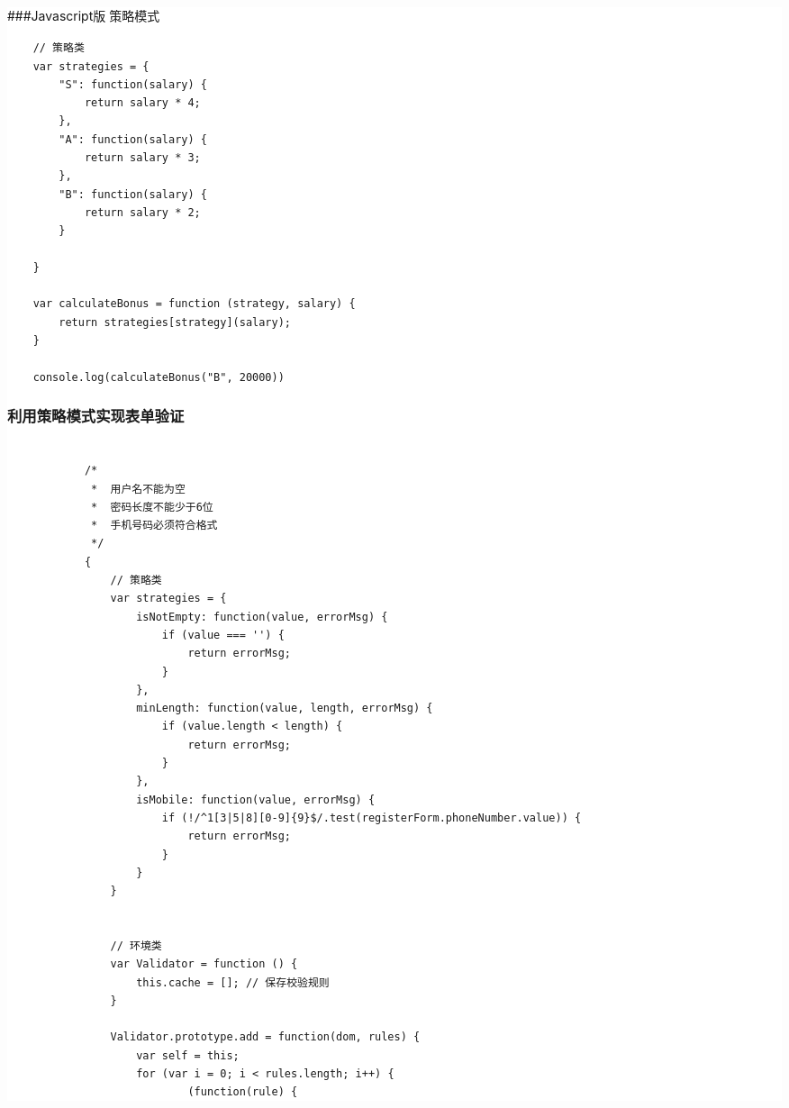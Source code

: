 
###Javascript版 策略模式


```
	// 策略类
	var strategies = {
		"S": function(salary) {
			return salary * 4;
		},
		"A": function(salary) {
			return salary * 3;
		},
		"B": function(salary) {
			return salary * 2;
		}
		
	}
	
	var calculateBonus = function (strategy, salary) {
		return strategies[strategy](salary);
	}
	
	console.log(calculateBonus("B", 20000))
```


### 利用策略模式实现表单验证

```
	
			/*
			 *  用户名不能为空
			 *  密码长度不能少于6位
			 * 	手机号码必须符合格式
			 */
			{	
				// 策略类
				var strategies = {	
					isNotEmpty: function(value, errorMsg) {
						if (value === '') {
							return errorMsg;
						}
					},
					minLength: function(value, length, errorMsg) {
						if (value.length < length) {
							return errorMsg;
						}
					},
					isMobile: function(value, errorMsg) {
						if (!/^1[3|5|8][0-9]{9}$/.test(registerForm.phoneNumber.value)) {
							return errorMsg;
						}
					}
				}
				
				
				// 环境类
				var Validator = function () {
					this.cache = []; // 保存校验规则
				}
				
				Validator.prototype.add = function(dom, rules) {
					var self = this;
					for (var i = 0; i < rules.length; i++) {
							(function(rule) {							
```